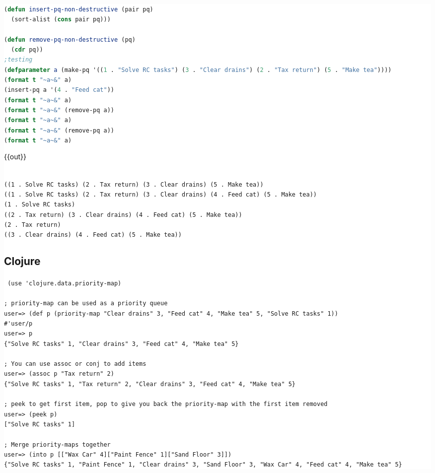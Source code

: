 ```lisp
(defun insert-pq-non-destructive (pair pq)
  (sort-alist (cons pair pq)))

(defun remove-pq-non-destructive (pq)
  (cdr pq))
;testing
(defparameter a (make-pq '((1 . "Solve RC tasks") (3 . "Clear drains") (2 . "Tax return") (5 . "Make tea"))))
(format t "~a~&" a)
(insert-pq a '(4 . "Feed cat"))
(format t "~a~&" a)
(format t "~a~&" (remove-pq a))
(format t "~a~&" a)
(format t "~a~&" (remove-pq a))
(format t "~a~&" a)

```

{{out}}

```txt

((1 . Solve RC tasks) (2 . Tax return) (3 . Clear drains) (5 . Make tea))
((1 . Solve RC tasks) (2 . Tax return) (3 . Clear drains) (4 . Feed cat) (5 . Make tea))
(1 . Solve RC tasks)
((2 . Tax return) (3 . Clear drains) (4 . Feed cat) (5 . Make tea))
(2 . Tax return)
((3 . Clear drains) (4 . Feed cat) (5 . Make tea))

```



## Clojure



```clojure>user=
 (use 'clojure.data.priority-map)

; priority-map can be used as a priority queue
user=> (def p (priority-map "Clear drains" 3, "Feed cat" 4, "Make tea" 5, "Solve RC tasks" 1))
#'user/p
user=> p
{"Solve RC tasks" 1, "Clear drains" 3, "Feed cat" 4, "Make tea" 5}

; You can use assoc or conj to add items
user=> (assoc p "Tax return" 2)
{"Solve RC tasks" 1, "Tax return" 2, "Clear drains" 3, "Feed cat" 4, "Make tea" 5}

; peek to get first item, pop to give you back the priority-map with the first item removed
user=> (peek p)
["Solve RC tasks" 1]

; Merge priority-maps together
user=> (into p [["Wax Car" 4]["Paint Fence" 1]["Sand Floor" 3]])
{"Solve RC tasks" 1, "Paint Fence" 1, "Clear drains" 3, "Sand Floor" 3, "Wax Car" 4, "Feed cat" 4, "Make tea" 5}
```

